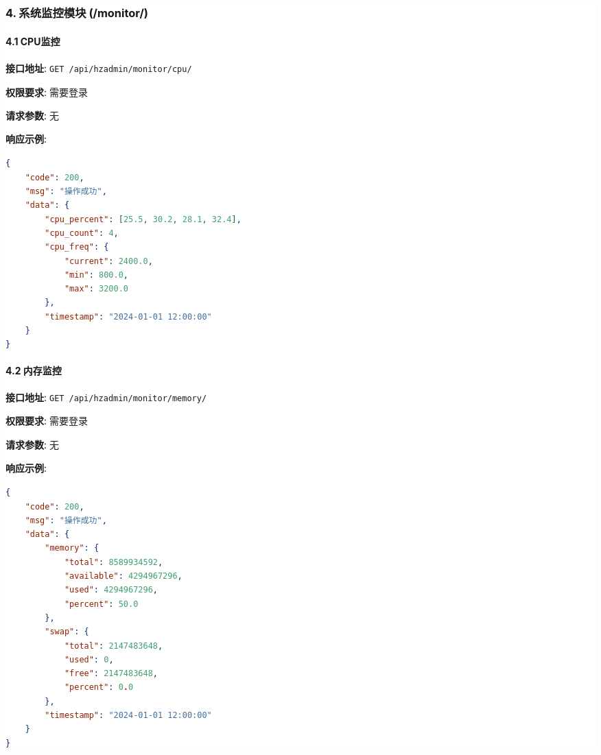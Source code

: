 ### 4. 系统监控模块 (/monitor/)

#### 4.1 CPU监控

**接口地址**: `GET /api/hzadmin/monitor/cpu/`

**权限要求**: 需要登录

**请求参数**: 无

**响应示例**:
```json
{
    "code": 200,
    "msg": "操作成功",
    "data": {
        "cpu_percent": [25.5, 30.2, 28.1, 32.4],
        "cpu_count": 4,
        "cpu_freq": {
            "current": 2400.0,
            "min": 800.0,
            "max": 3200.0
        },
        "timestamp": "2024-01-01 12:00:00"
    }
}
```

#### 4.2 内存监控

**接口地址**: `GET /api/hzadmin/monitor/memory/`

**权限要求**: 需要登录

**请求参数**: 无

**响应示例**:
```json
{
    "code": 200,
    "msg": "操作成功",
    "data": {
        "memory": {
            "total": 8589934592,
            "available": 4294967296,
            "used": 4294967296,
            "percent": 50.0
        },
        "swap": {
            "total": 2147483648,
            "used": 0,
            "free": 2147483648,
            "percent": 0.0
        },
        "timestamp": "2024-01-01 12:00:00"
    }
}
```
